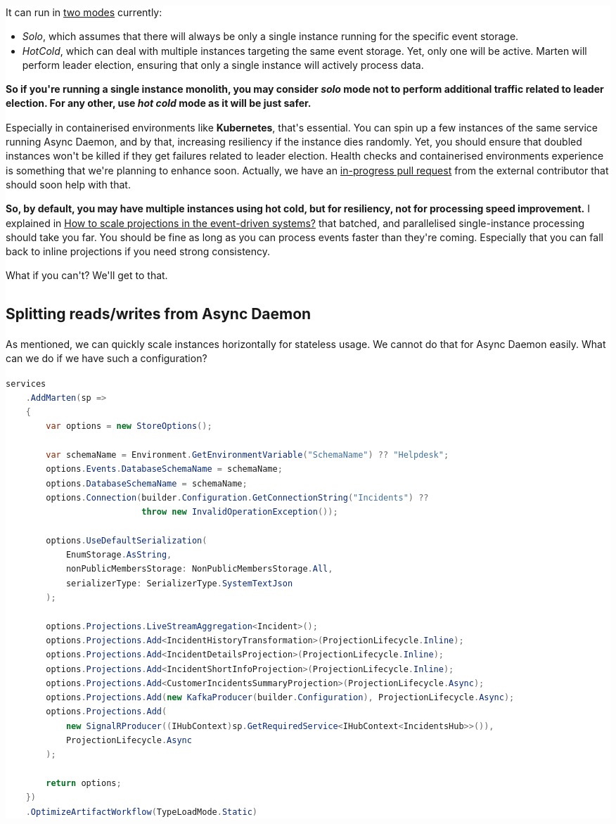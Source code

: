 It can run in [two modes](https://martendb.io/events/projections/async-daemon.html#solo-vs-hotcold) currently:
- _Solo_, which assumes that there will always be only a single instance running for the specific event storage.
- _HotCold_, which can deal with multiple instances targeting the same event storage. Yet, only one will be active. Marten will perform leader election, ensuring that only a single instance will actively process data.

**So if you're running a single instance monolith, you may consider _solo_ mode not to perform additional traffic related to leader election. For any other, use _hot cold_ mode as it will be just safer.** 

Especially in containerised environments like **Kubernetes**, that's essential. You can spin up a few instances of the same service running Async Daemon, and by that, increasing resiliency if the instance dies randomly. Yet, you should ensure that doubled instances won't be killed if they get failures related to leader election. Health checks and containerised environments experience is something that we're planning to enhance soon. Actually, we have an [in-progress pull request](https://github.com/JasperFx/marten/pull/2648) from the external contributor that should soon help with that.

**So, by default, you may have multiple instances using hot cold, but for resiliency, not for processing speed improvement.** I explained in [How to scale projections in the event-driven systems?](/pl/how_to_scale_projections_in_the_event_driven_systems/) that batched, and parallelised single-instance processing should take you far. You should be fine as long as you can process events faster than they're coming. Especially that you can fall back to inline projections if you need strong consistency.

What if you can't? We'll get to that.

## Splitting reads/writes from Async Daemon

As mentioned, we can quickly scale instances horizontally for stateless usage. We cannot do that for Async Daemon easily. What can we do if we have such a configuration?

```csharp
services
    .AddMarten(sp =>
    {
        var options = new StoreOptions();

        var schemaName = Environment.GetEnvironmentVariable("SchemaName") ?? "Helpdesk";
        options.Events.DatabaseSchemaName = schemaName;
        options.DatabaseSchemaName = schemaName;
        options.Connection(builder.Configuration.GetConnectionString("Incidents") ??
                           throw new InvalidOperationException());

        options.UseDefaultSerialization(
            EnumStorage.AsString,
            nonPublicMembersStorage: NonPublicMembersStorage.All,
            serializerType: SerializerType.SystemTextJson
        );

        options.Projections.LiveStreamAggregation<Incident>();
        options.Projections.Add<IncidentHistoryTransformation>(ProjectionLifecycle.Inline);
        options.Projections.Add<IncidentDetailsProjection>(ProjectionLifecycle.Inline);
        options.Projections.Add<IncidentShortInfoProjection>(ProjectionLifecycle.Inline);
        options.Projections.Add<CustomerIncidentsSummaryProjection>(ProjectionLifecycle.Async);
        options.Projections.Add(new KafkaProducer(builder.Configuration), ProjectionLifecycle.Async);
        options.Projections.Add(
            new SignalRProducer((IHubContext)sp.GetRequiredService<IHubContext<IncidentsHub>>()),
            ProjectionLifecycle.Async
        );

        return options;
    })
    .OptimizeArtifactWorkflow(TypeLoadMode.Static)
```